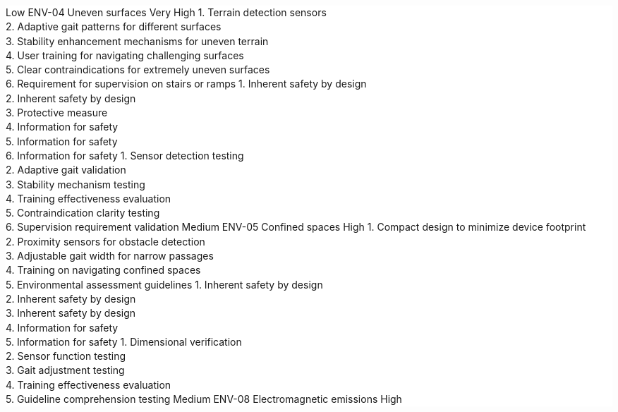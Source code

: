 </td>
<td>Low</td>
</tr>
<tr>
<td>ENV-04</td>
<td>Uneven surfaces</td>
<td>Very High</td>
<td>
1. Terrain detection sensors<br>
2. Adaptive gait patterns for different surfaces<br>
3. Stability enhancement mechanisms for uneven terrain<br>
4. User training for navigating challenging surfaces<br>
5. Clear contraindications for extremely uneven surfaces<br>
6. Requirement for supervision on stairs or ramps
</td>
<td>
1. Inherent safety by design<br>
2. Inherent safety by design<br>
3. Protective measure<br>
4. Information for safety<br>
5. Information for safety<br>
6. Information for safety
</td>
<td>
1. Sensor detection testing<br>
2. Adaptive gait validation<br>
3. Stability mechanism testing<br>
4. Training effectiveness evaluation<br>
5. Contraindication clarity testing<br>
6. Supervision requirement validation
</td>
<td>Medium</td>
</tr>
<tr>
<td>ENV-05</td>
<td>Confined spaces</td>
<td>High</td>
<td>
1. Compact design to minimize device footprint<br>
2. Proximity sensors for obstacle detection<br>
3. Adjustable gait width for narrow passages<br>
4. Training on navigating confined spaces<br>
5. Environmental assessment guidelines
</td>
<td>
1. Inherent safety by design<br>
2. Inherent safety by design<br>
3. Inherent safety by design<br>
4. Information for safety<br>
5. Information for safety
</td>
<td>
1. Dimensional verification<br>
2. Sensor function testing<br>
3. Gait adjustment testing<br>
4. Training effectiveness evaluation<br>
5. Guideline comprehension testing
</td>
<td>Medium</td>
</tr>
<tr>
<td>ENV-08</td>
<td>Electromagnetic emissions</td>
<td>High</td>